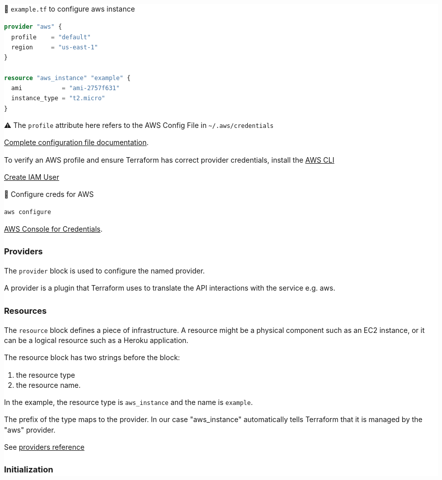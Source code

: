 :ship: `example.tf` to configure aws instance
```terraform
provider "aws" {
  profile    = "default"
  region     = "us-east-1"
}

resource "aws_instance" "example" {
  ami           = "ami-2757f631"
  instance_type = "t2.micro"
}
```

:warning: The `profile` attribute here refers to the AWS Config File in
`~/.aws/credentials` 
    
[Complete configuration file
documentation](https://www.terraform.io/docs/configuration/index.html).

To verify an AWS profile and ensure Terraform has correct provider
credentials, install the [AWS
CLI](https://docs.aws.amazon.com/cli/latest/userguide/cli-chap-install.html)

[Create IAM User](https://console.aws.amazon.com/iam/home#/home)

:ship: Configure creds for AWS
```bash
aws configure
```

[AWS Console for
Credentials](https://console.aws.amazon.com/iam/home?#security_credential).

### Providers

The `provider` block is used to configure the named provider.

A provider is a plugin that Terraform uses to translate the API interactions
with the service e.g. aws.

### Resources

The `resource` block defines a piece of infrastructure. A resource might be a
physical component such as an EC2 instance, or it can be a logical resource
such as a Heroku application.

The resource block has two strings before the block: 
1. the resource type 
2. the resource name. 

In the example, the resource type is `aws_instance` and the name is `example`.

The prefix of the type maps to the provider. In our case "aws_instance"
automatically tells Terraform that it is managed by the "aws" provider.

See [providers reference](https://www.terraform.io/docs/providers/index.html)

### Initialization
